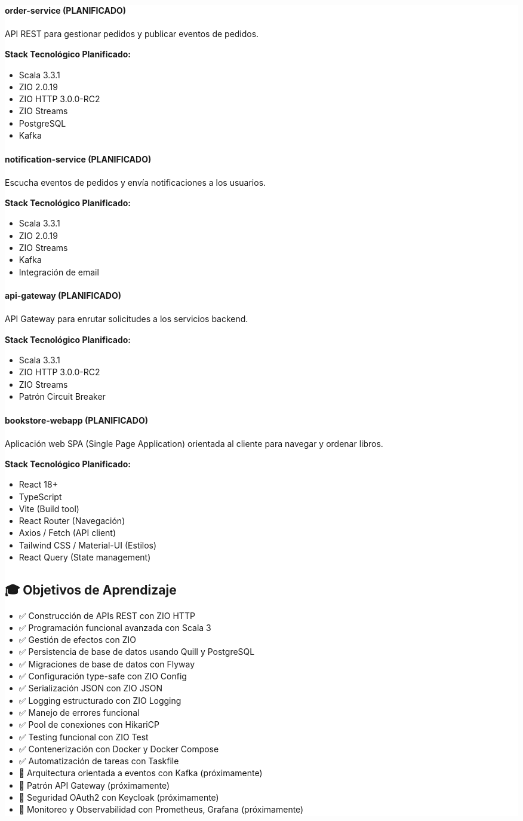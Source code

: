 #### **order-service** (PLANIFICADO)

API REST para gestionar pedidos y publicar eventos de pedidos.

**Stack Tecnológico Planificado:**
- Scala 3.3.1
- ZIO 2.0.19
- ZIO HTTP 3.0.0-RC2
- ZIO Streams
- PostgreSQL
- Kafka

#### **notification-service** (PLANIFICADO)

Escucha eventos de pedidos y envía notificaciones a los usuarios.

**Stack Tecnológico Planificado:**
- Scala 3.3.1
- ZIO 2.0.19
- ZIO Streams
- Kafka
- Integración de email

#### **api-gateway** (PLANIFICADO)

API Gateway para enrutar solicitudes a los servicios backend.

**Stack Tecnológico Planificado:**
- Scala 3.3.1
- ZIO HTTP 3.0.0-RC2
- ZIO Streams
- Patrón Circuit Breaker

#### **bookstore-webapp** (PLANIFICADO)

Aplicación web SPA (Single Page Application) orientada al cliente para navegar y ordenar libros.

**Stack Tecnológico Planificado:**
- React 18+
- TypeScript
- Vite (Build tool)
- React Router (Navegación)
- Axios / Fetch (API client)
- Tailwind CSS / Material-UI (Estilos)
- React Query (State management)

## 🎓 Objetivos de Aprendizaje

- ✅ Construcción de APIs REST con ZIO HTTP
- ✅ Programación funcional avanzada con Scala 3
- ✅ Gestión de efectos con ZIO
- ✅ Persistencia de base de datos usando Quill y PostgreSQL
- ✅ Migraciones de base de datos con Flyway
- ✅ Configuración type-safe con ZIO Config
- ✅ Serialización JSON con ZIO JSON
- ✅ Logging estructurado con ZIO Logging
- ✅ Manejo de errores funcional
- ✅ Pool de conexiones con HikariCP
- ✅ Testing funcional con ZIO Test
- ✅ Contenerización con Docker y Docker Compose
- ✅ Automatización de tareas con Taskfile
- 🚧 Arquitectura orientada a eventos con Kafka (próximamente)
- 🚧 Patrón API Gateway (próximamente)
- 🚧 Seguridad OAuth2 con Keycloak (próximamente)
- 🚧 Monitoreo y Observabilidad con Prometheus, Grafana (próximamente)
